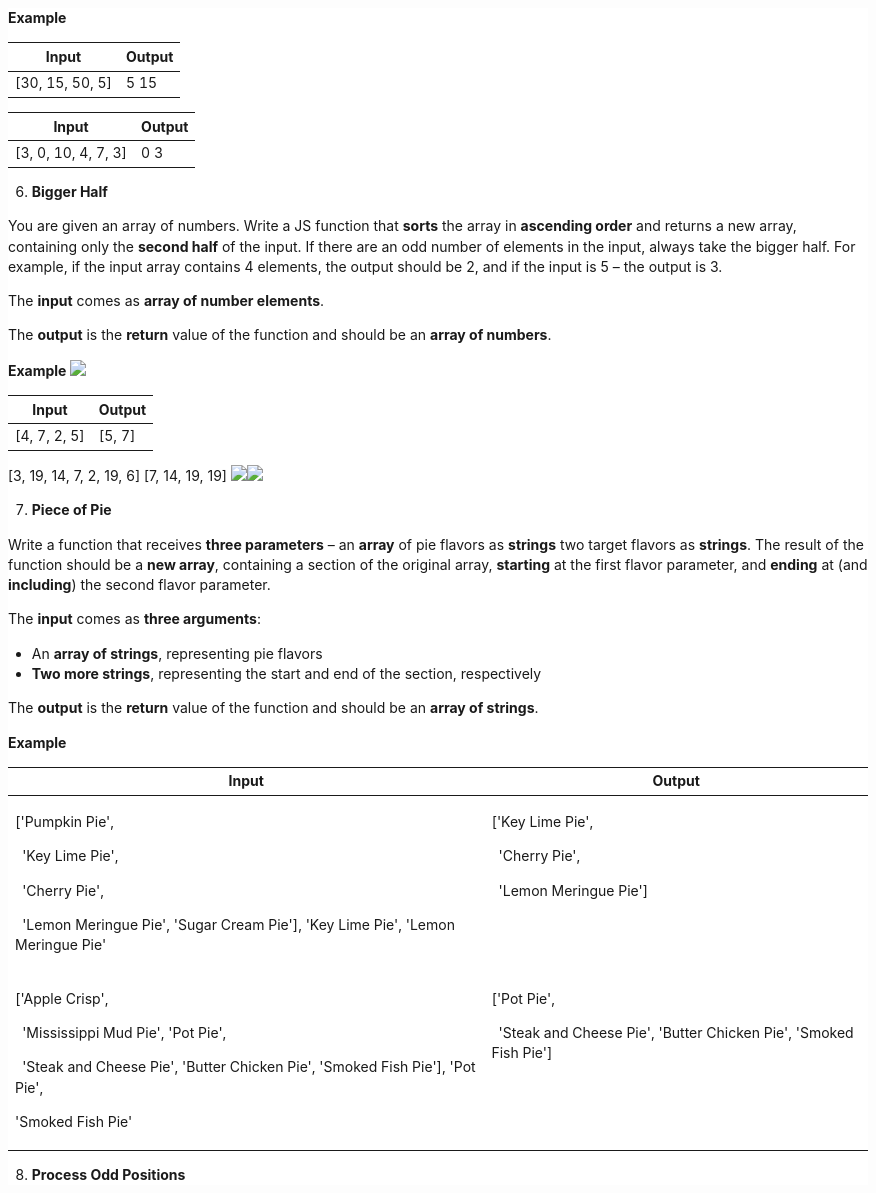 **Example** 



|**Input** |**Output** |
| - | - |
|[30, 15, 50, 5] |5 15 |

|**Input** |**Output** |
| - | - |
|[3, 0, 10, 4, 7, 3] |0 3 |
6. **Bigger Half** 

You are given an array of numbers. Write a JS function that **sorts** the array in **ascending order** and returns a new array, containing only the **second half** of the input. If there are an odd number of elements in the input, always take the bigger half. For example, if the input array contains 4 elements, the output should be 2, and if the input is 5 – the output is 3. 

The **input** comes as **array of number elements**. 

The **output** is the **return** value of the function and should be an **array of numbers**. 

**Example ![](Aspose.Words.35cd5cf1-450d-4a0e-8afa-f1d31980cd80.001.png)**



|**Input** |**Output** |
| - | - |
|[4, 7, 2, 5] |[5, 7] |
[3, 19, 14, 7, 2, 19, 6]  [7, 14, 19, 19] ![](Aspose.Words.35cd5cf1-450d-4a0e-8afa-f1d31980cd80.002.png)![](Aspose.Words.35cd5cf1-450d-4a0e-8afa-f1d31980cd80.003.png)

7. **Piece of Pie** 

Write a function that receives **three parameters** – an **array** of pie flavors as **strings** two target flavors as **strings**. The result of the function should be a **new array**, containing a section of the original array, **starting** at the first flavor parameter, and **ending** at (and **including**) the second flavor parameter. 

The **input** comes as **three arguments**: 

- An **array of strings**, representing pie flavors 
- **Two more strings**, representing the start and end of the section, respectively 

The **output** is the **return** value of the function and should be an **array of strings**. 

**Example** 



|**Input** |**Output** |
| - | - |
|<p>['Pumpkin Pie', </p><p>` `'Key Lime Pie', </p><p>` `'Cherry Pie', </p><p>` `'Lemon Meringue Pie',  'Sugar Cream Pie'], 'Key Lime Pie', 'Lemon Meringue Pie' </p>|<p>['Key Lime Pie', </p><p>` `'Cherry Pie', </p><p>` `'Lemon Meringue Pie'] </p>|
|<p>['Apple Crisp', </p><p>` `'Mississippi Mud Pie',  'Pot Pie', </p><p>` `'Steak and Cheese Pie',  'Butter Chicken Pie',  'Smoked Fish Pie'], 'Pot Pie', </p><p>'Smoked Fish Pie' </p>|<p>['Pot Pie', </p><p>` `'Steak and Cheese Pie',  'Butter Chicken Pie',  'Smoked Fish Pie'] </p>|
8. **Process Odd Positions** 
